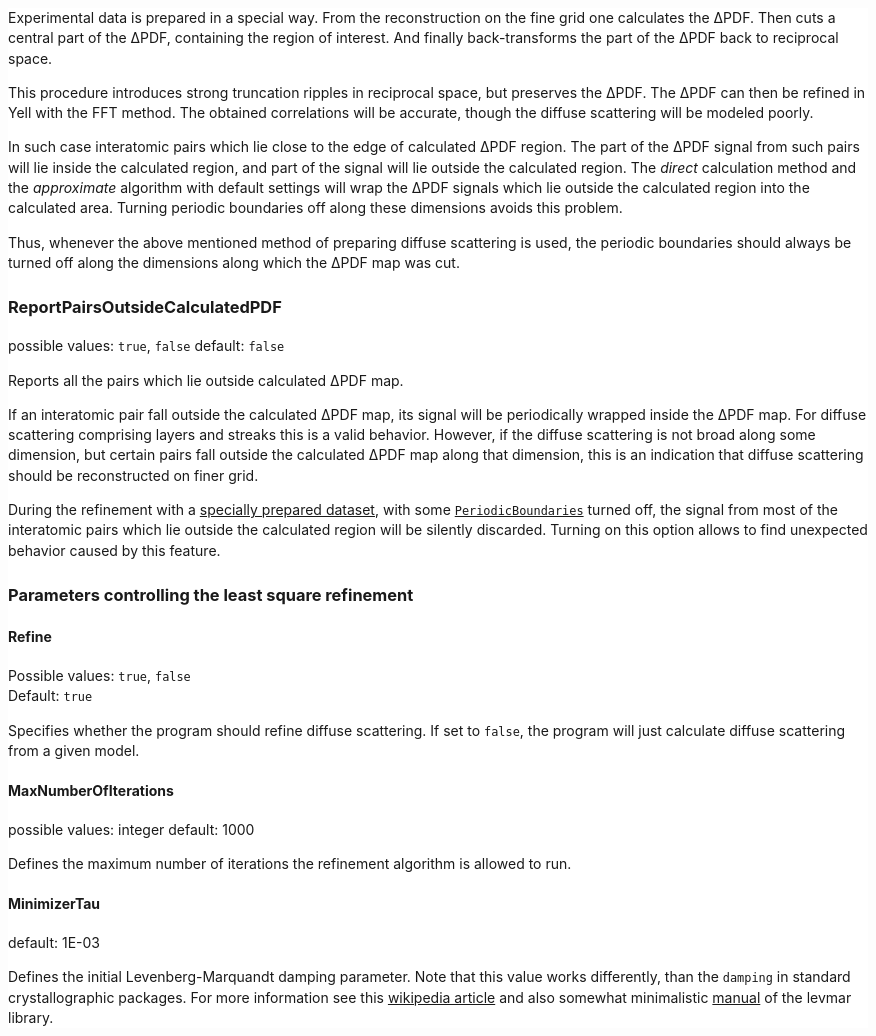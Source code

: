 Experimental data is prepared in a special way. From the reconstruction on the fine grid one calculates the ∆PDF. Then cuts a central part of the ∆PDF, containing the region of interest. And finally back-transforms the part of the ∆PDF back to reciprocal space.

This procedure introduces strong truncation ripples in reciprocal space, but preserves the ∆PDF. The ∆PDF can then be refined in Yell with the FFT method. The obtained correlations will be accurate, though the diffuse scattering will be modeled poorly. 

In such case interatomic pairs which lie close to the edge of calculated ∆PDF region. The part of the ∆PDF signal from such pairs will lie inside the calculated region, and part of the signal will lie outside the calculated region. The *direct* calculation method and the *approximate* algorithm with default settings will wrap the ∆PDF signals which lie outside the calculated region into the calculated area. Turning periodic boundaries off along these dimensions avoids this problem.

Thus, whenever the above mentioned method of preparing diffuse scattering is used, the periodic boundaries should always be turned off along the dimensions along which the ∆PDF map was cut.

### ReportPairsOutsideCalculatedPDF
possible values: `true`, `false`
default: `false`

Reports all the pairs which lie outside calculated ∆PDF map. 

If an interatomic pair fall outside the calculated ∆PDF map, its signal will be periodically wrapped inside the ∆PDF map. For diffuse scattering comprising layers and streaks this is a valid behavior. However, if the diffuse scattering is not broad along some dimension, but certain pairs fall outside the calculated ∆PDF map along that dimension, this is an indication that diffuse scattering should be reconstructed on finer grid.

During the refinement with a [specially prepared dataset](#PeriodicBoundaries), with some [`PeriodicBoundaries`](#PeriodicBoundaries) turned off, the signal from most of the interatomic pairs which lie outside the calculated region will be silently discarded. Turning on this option allows to find unexpected behavior caused by this feature.

### Parameters controlling the least square refinement
#### Refine
Possible values: `true`, `false`  
Default: `true`

Specifies whether the program should refine diffuse scattering. If set to `false`, the program will just calculate diffuse scattering from a given model.

#### MaxNumberOfIterations
possible values: integer
default: 1000  

Defines the maximum number of iterations the refinement algorithm is allowed to run.

#### MinimizerTau
default: 1E-03

Defines the initial Levenberg-Marquandt damping parameter. Note that this value works differently, than the `damping` in standard crystallographic packages. For more information see this [wikipedia article](http://en.wikipedia.org/wiki/Levenberg%E2%80%93Marquardt_algorithm) and also somewhat minimalistic [manual](http://users.ics.forth.gr/~lourakis/levmar/) of the levmar library. 
